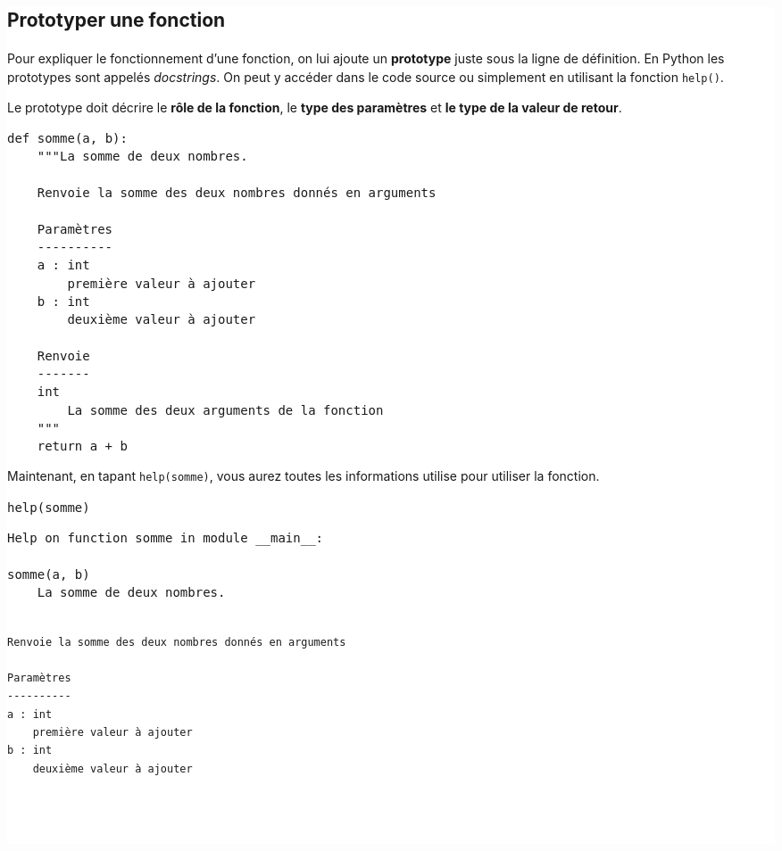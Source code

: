 <h2 id="prototyper-une-fonction" class="anchored">Prototyper une fonction</h2>
<p>Pour expliquer le fonctionnement d’une fonction, on lui ajoute un <strong>prototype</strong> juste sous la ligne de définition. En Python les prototypes sont appelés <em>docstrings</em>. On peut y accéder dans le code source ou simplement en utilisant la fonction <code>help()</code>.</p>
<p>Le prototype doit décrire le <strong>rôle de la fonction</strong>, le <strong>type des paramètres</strong> et <strong>le type de la valeur de retour</strong>.</p>
<div class="cell" data-execution_count="4">
<div class="highlight"><pre><span></span><span class="k">def</span> <span class="nf">somme</span><span class="p">(</span><span class="n">a</span><span class="p">,</span> <span class="n">b</span><span class="p">):</span>
<span class="w">    </span><span class="sd">"""La somme de deux nombres.</span>
<span></span>
<span class="sd">    Renvoie la somme des deux nombres donnés en arguments</span>
<span></span>
<span class="sd">    Paramètres</span>
<span class="sd">    ----------</span>
<span class="sd">    a : int</span>
<span class="sd">        première valeur à ajouter</span>
<span class="sd">    b : int</span>
<span class="sd">        deuxième valeur à ajouter</span>
<span></span>
<span class="sd">    Renvoie</span>
<span class="sd">    -------</span>
<span class="sd">    int</span>
<span class="sd">        La somme des deux arguments de la fonction</span>
<span class="sd">    """</span>
<span class="k">    return</span> <span class="n">a</span> <span class="o">+</span> <span class="n">b</span>
</pre></div>

</div>
<p>Maintenant, en tapant <code>help(somme)</code>, vous aurez toutes les informations utilise pour utiliser la fonction.</p>
<div class="cell" data-execution_count="5">
<div class="highlight"><pre><span></span><span class="n">help</span><span class="p">(</span><span class="n">somme</span><span class="p">)</span>
</pre></div>

<div class="cell-output cell-output-stdout">
<div class="highlight"><pre><span></span>Help on function somme in module __main__:
<span></span>
somme(a, b)
    La somme de deux nombres.
    
    Renvoie la somme des deux nombres donnés en arguments
    
    Paramètres
    ----------
    a : int
        première valeur à ajouter
    b : int
        deuxième valeur à ajouter
    